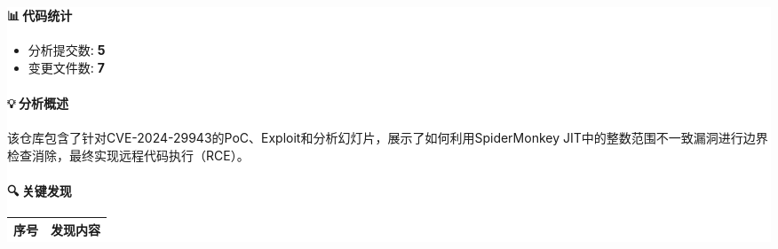 #### 📊 代码统计

- 分析提交数: **5**
- 变更文件数: **7**

#### 💡 分析概述

该仓库包含了针对CVE-2024-29943的PoC、Exploit和分析幻灯片，展示了如何利用SpiderMonkey JIT中的整数范围不一致漏洞进行边界检查消除，最终实现远程代码执行（RCE）。

#### 🔍 关键发现

| 序号 | 发现内容 |
|------|----------|
